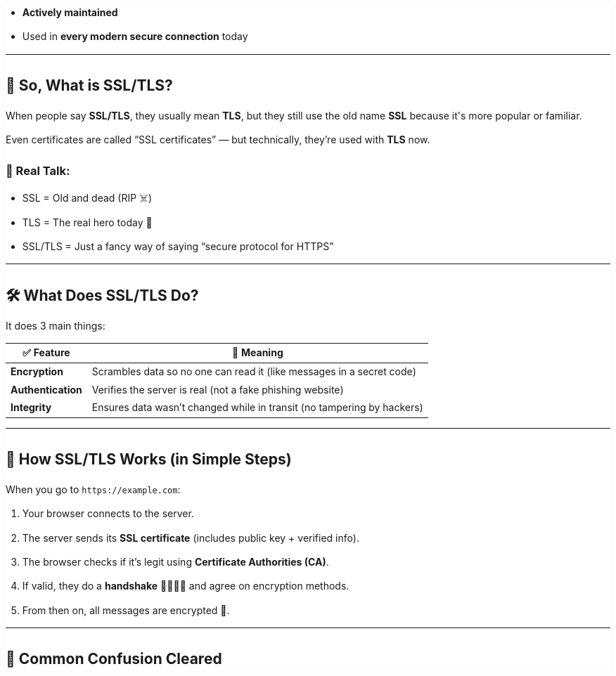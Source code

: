 - **Actively maintained**
    
- Used in **every modern secure connection** today
    

---

## 🤯 So, What is SSL/TLS?

When people say **SSL/TLS**, they usually mean **TLS**, but they still use the old name **SSL** because it's more popular or familiar.

Even certificates are called “SSL certificates” — but technically, they’re used with **TLS** now.

### 🧠 Real Talk:

- SSL = Old and dead (RIP ☠️)
    
- TLS = The real hero today 🦸
    
- SSL/TLS = Just a fancy way of saying “secure protocol for HTTPS”
    

---

## 🛠️ What Does SSL/TLS Do?

It does 3 main things:

|✅ Feature|💬 Meaning|
|---|---|
|**Encryption**|Scrambles data so no one can read it (like messages in a secret code)|
|**Authentication**|Verifies the server is real (not a fake phishing website)|
|**Integrity**|Ensures data wasn’t changed while in transit (no tampering by hackers)|

---

## 🔐 How SSL/TLS Works (in Simple Steps)

When you go to `https://example.com`:

1. Your browser connects to the server.
    
2. The server sends its **SSL certificate** (includes public key + verified info).
    
3. The browser checks if it’s legit using **Certificate Authorities (CA)**.
    
4. If valid, they do a **handshake** 🫱🏻‍🫲🏽 and agree on encryption methods.
    
5. From then on, all messages are encrypted 🔐.
    

---

## 🔎 Common Confusion Cleared
